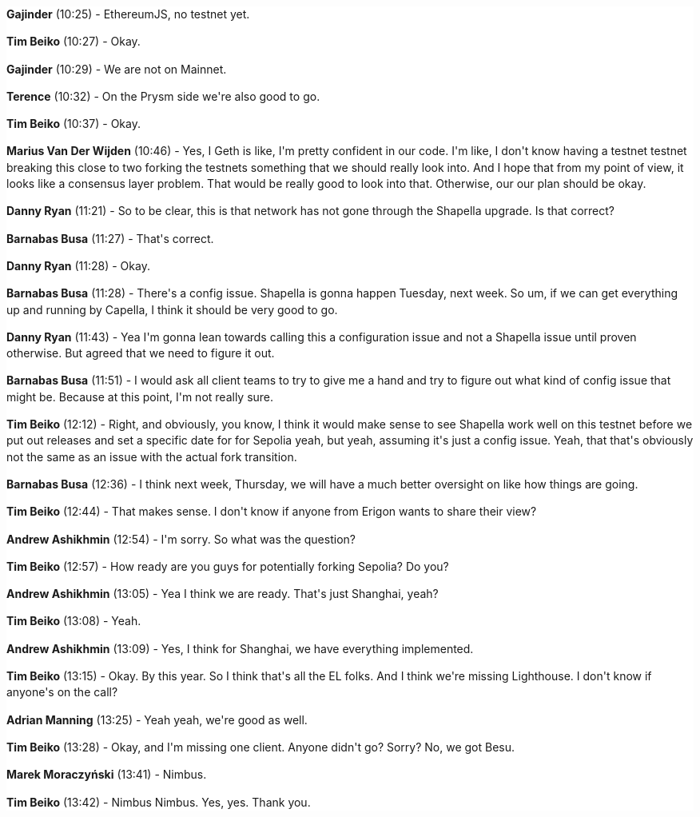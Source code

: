 **Gajinder** (10:25) - EthereumJS, no testnet yet. 

**Tim Beiko** (10:27) - Okay.

**Gajinder** (10:29) - We are not on Mainnet.

**Terence** (10:32) - On the Prysm side we're also good to go. 

**Tim Beiko** (10:37) - Okay.

**Marius Van Der Wijden** (10:46) - Yes, I Geth is like, I'm pretty confident in our code. I'm like, I don't know having a testnet testnet breaking this close to two forking the testnets something that we should really look into. And I hope that from my point of view, it looks like a consensus layer problem. That would be really good to look into that. Otherwise, our our plan should be okay.

**Danny Ryan** (11:21) - So to be clear, this is that network has not gone through the Shapella upgrade. Is that correct?

**Barnabas Busa** (11:27) - That's correct. 

**Danny Ryan** (11:28) - Okay.

**Barnabas Busa** (11:28) - There's a config issue. Shapella is gonna happen Tuesday, next week. So um, if we can get everything up and running by Capella, I think it should be very good to go.

**Danny Ryan** (11:43) - Yea I'm gonna lean towards calling this a configuration issue and not a Shapella issue until proven otherwise. But agreed that we need to figure it out.

**Barnabas Busa** (11:51) - I would ask all client teams to try to give me a hand and try to figure out what kind of config issue that might be. Because at this point, I'm not really sure.

**Tim Beiko** (12:12) - Right, and obviously, you know, I think it would make sense to see Shapella work well on this testnet before we put out releases and set a specific date for for Sepolia yeah, but yeah, assuming it's just a config issue. Yeah, that that's obviously not the same as an issue with the actual fork transition.

**Barnabas Busa** (12:36) - I think next week, Thursday, we will have a much better oversight on like how things are going.

**Tim Beiko** (12:44) - That makes sense. I don't know if anyone from Erigon wants to share their view?

**Andrew Ashikhmin** (12:54) - I'm sorry. So what was the question?

**Tim Beiko** (12:57) - How ready are you guys for potentially forking Sepolia? Do you?

**Andrew Ashikhmin** (13:05) - Yea I think we are ready. That's just Shanghai, yeah?

**Tim Beiko** (13:08) - Yeah.

**Andrew Ashikhmin** (13:09) - Yes, I think for Shanghai, we have everything implemented. 

**Tim Beiko** (13:15) - Okay. By this year. So I think that's all the EL folks. And I think we're missing Lighthouse. I don't know if anyone's on the call?

**Adrian Manning** (13:25) - Yeah yeah, we're good as well. 

**Tim Beiko** (13:28) - Okay, and I'm missing one client. Anyone didn't go? Sorry? No, we got Besu. 

**Marek Moraczyński** (13:41) - Nimbus. 

**Tim Beiko** (13:42) - Nimbus Nimbus. Yes, yes. Thank you.
